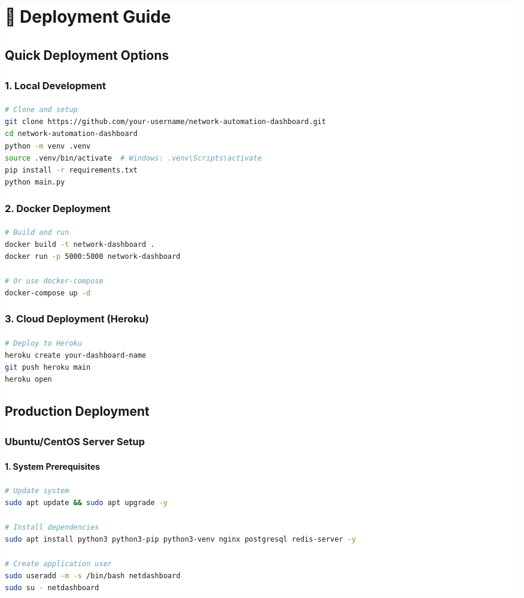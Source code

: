 # 🚀 Deployment Guide

## Quick Deployment Options

### 1. Local Development
```bash
# Clone and setup
git clone https://github.com/your-username/network-automation-dashboard.git
cd network-automation-dashboard
python -m venv .venv
source .venv/bin/activate  # Windows: .venv\Scripts\activate
pip install -r requirements.txt
python main.py
```

### 2. Docker Deployment
```bash
# Build and run
docker build -t network-dashboard .
docker run -p 5000:5000 network-dashboard

# Or use docker-compose
docker-compose up -d
```

### 3. Cloud Deployment (Heroku)
```bash
# Deploy to Heroku
heroku create your-dashboard-name
git push heroku main
heroku open
```

## Production Deployment

### Ubuntu/CentOS Server Setup

#### 1. System Prerequisites
```bash
# Update system
sudo apt update && sudo apt upgrade -y

# Install dependencies
sudo apt install python3 python3-pip python3-venv nginx postgresql redis-server -y

# Create application user
sudo useradd -m -s /bin/bash netdashboard
sudo su - netdashboard
```
